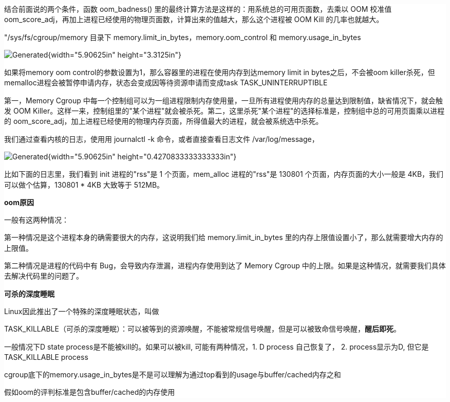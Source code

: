 结合前面说的两个条件，函数 oom_badness()
里的最终计算方法是这样的：用系统总的可用页面数，去乘以 OOM 校准值
oom_score_adj，再加上进程已经使用的物理页面数，计算出来的值越大，那么这个进程被
OOM Kill 的几率也就越大。

\"/sys/fs/cgroup/memory 目录下 memory.limit_in_bytes，memory.oom_control
和 memory.usage_in_bytes

![Generated](media/image10.png){width="5.90625in" height="3.3125in"}

如果将memory oom
control的参数设置为1，那么容器里的进程在使用内存到达memory limit in
bytes之后，不会被oom
killer杀死，但memalloc进程会被暂停申请内存，状态会变成因等待资源申请而变成task
TASK_UNINTERRUPTIBLE

第一，Memory Cgroup
中每一个控制组可以为一组进程限制内存使用量，一旦所有进程使用内存的总量达到限制值，缺省情况下，就会触发
OOM
Killer。这样一来，控制组里的"某个进程"就会被杀死。第二，这里杀死"某个进程"的选择标准是，控制组中总的可用页面乘以进程的
oom_score_adj，加上进程已经使用的物理内存页面，所得值最大的进程，就会被系统选中杀死。

我们通过查看内核的日志，使用用 journalctl -k 命令，或者直接查看日志文件
/var/log/message，

![Generated](media/image11.png){width="5.90625in"
height="0.4270833333333333in"}

比如下面的日志里，我们看到 init 进程的\"rss\"是 1 个页面，mem_alloc
进程的\"rss\"是 130801 个页面，内存页面的大小一般是
4KB，我们可以做个估算，130801 \* 4KB 大致等于 512MB。

**oom原因**

一般有这两种情况：

第一种情况是这个进程本身的确需要很大的内存，这说明我们给
memory.limit_in_bytes
里的内存上限值设置小了，那么就需要增大内存的上限值。

第二种情况是进程的代码中有 Bug，会导致内存泄漏，进程内存使用到达了
Memory Cgroup
中的上限。如果是这种情况，就需要我们具体去解决代码里的问题了。

**可杀的深度睡眠**

Linux因此推出了一个特殊的深度睡眠状态，叫做

TASK_KILLABLE（可杀的深度睡眠）：可以被等到的资源唤醒，不能被常规信号唤醒，但是可以被致命信号唤醒，**醒后即死**。

一般情况下D state process是不能被kill的。如果可以被kill,
可能有两种情况，1. D process 自己恢复了， 2. process显示为D,
但它是TASK_KILLABLE process

cgroup底下的memory.usage_in_bytes是不是可以理解为通过top看到的usage与buffer/cached内存之和

假如oom的评判标准是包含buffer/cached的内存使用
